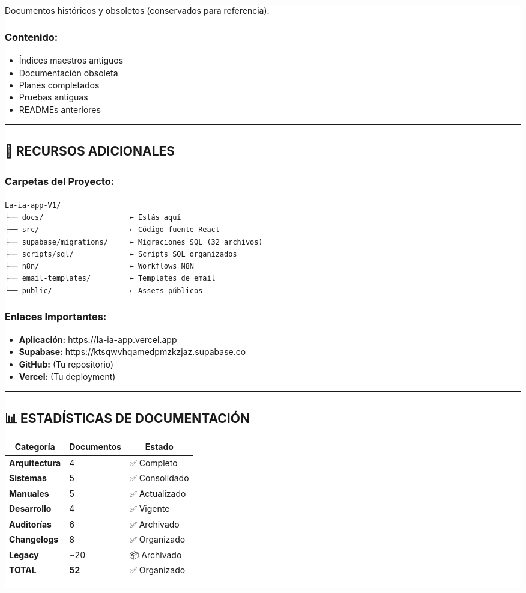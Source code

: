 Documentos históricos y obsoletos (conservados para referencia).

### **Contenido:**
- Índices maestros antiguos
- Documentación obsoleta
- Planes completados
- Pruebas antiguas
- READMEs anteriores

---

## 🚀 RECURSOS ADICIONALES

### **Carpetas del Proyecto:**

```
La-ia-app-V1/
├── docs/                    ← Estás aquí
├── src/                     ← Código fuente React
├── supabase/migrations/     ← Migraciones SQL (32 archivos)
├── scripts/sql/             ← Scripts SQL organizados
├── n8n/                     ← Workflows N8N
├── email-templates/         ← Templates de email
└── public/                  ← Assets públicos
```

### **Enlaces Importantes:**

- **Aplicación:** https://la-ia-app.vercel.app
- **Supabase:** https://ktsqwvhqamedpmzkzjaz.supabase.co
- **GitHub:** (Tu repositorio)
- **Vercel:** (Tu deployment)

---

## 📊 ESTADÍSTICAS DE DOCUMENTACIÓN

| Categoría | Documentos | Estado |
|-----------|------------|--------|
| **Arquitectura** | 4 | ✅ Completo |
| **Sistemas** | 5 | ✅ Consolidado |
| **Manuales** | 5 | ✅ Actualizado |
| **Desarrollo** | 4 | ✅ Vigente |
| **Auditorías** | 6 | ✅ Archivado |
| **Changelogs** | 8 | ✅ Organizado |
| **Legacy** | ~20 | 📦 Archivado |
| **TOTAL** | **52** | ✅ Organizado |

---